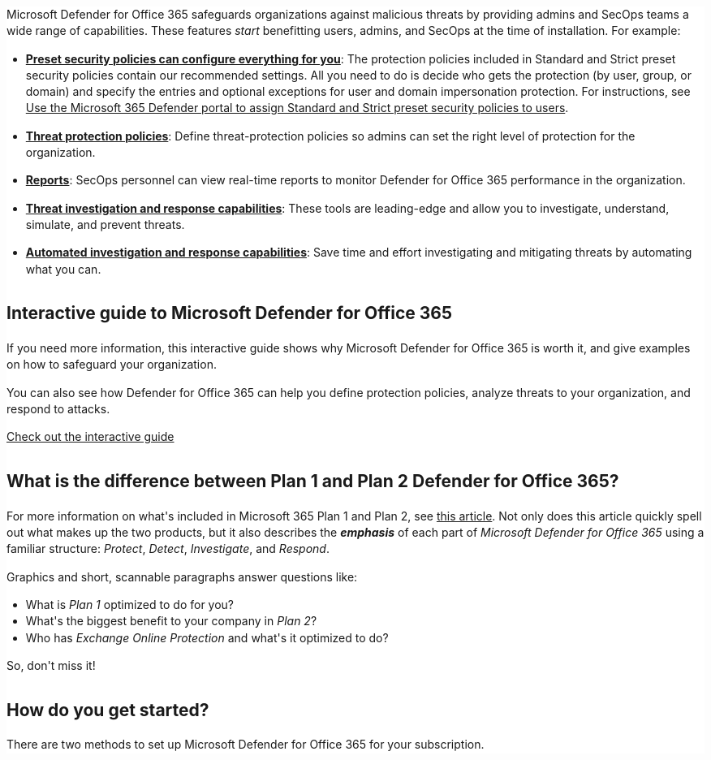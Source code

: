 Microsoft Defender for Office 365 safeguards organizations against malicious threats by providing admins and SecOps teams a wide range of capabilities. These features *start* benefitting users, admins, and SecOps at the time of installation. For example:

- **[Preset security policies can configure everything for you](preset-security-policies.md)**: The protection policies included in Standard and Strict preset security policies contain our recommended settings. All you need to do is decide who gets the protection (by user, group, or domain) and specify the entries and optional exceptions for user and domain impersonation protection. For instructions, see [Use the Microsoft 365 Defender portal to assign Standard and Strict preset security policies to users](preset-security-policies.md#use-the-microsoft-365-defender-portal-to-assign-standard-and-strict-preset-security-policies-to-users).

- **[Threat protection policies](#defender-for-office-365-policies)**: Define threat-protection policies so admins can set the right level of protection for the organization.

- **[Reports](#view-microsoft-defender-for-office-365-reports)**: SecOps personnel can view real-time reports to monitor Defender for Office 365 performance in the organization.

- **[Threat investigation and response capabilities](#best-of-class-threat-investigation-and-response-capabilities)**: These tools are leading-edge and allow you to investigate, understand, simulate, and prevent threats.

- **[Automated investigation and response capabilities](air-about.md)**: Save time and effort investigating and mitigating threats by automating what you can.

## Interactive guide to Microsoft Defender for Office 365

If you need more information, this interactive guide shows why Microsoft Defender for Office 365 is worth it, and give examples on how to safeguard your organization.

You can also see how Defender for Office 365 can help you define protection policies, analyze threats to your organization, and respond to attacks.

[Check out the interactive guide](https://aka.ms/MSDO-IG)

## What is the difference between Plan 1 and Plan 2 Defender for Office 365?

For more information on what's included in Microsoft 365 Plan 1 and Plan 2, see [this article](microsoft-defender-for-office-365-product-overview.md). Not only does this article quickly spell out what makes up the two products, but it also  describes the ***emphasis*** of each part of *Microsoft Defender for Office 365* using a familiar structure: *Protect*, *Detect*, *Investigate*, and *Respond*.

Graphics and short, scannable paragraphs answer questions like:

- What is *Plan 1* optimized to do for you?
- What's the biggest benefit to your company in *Plan 2*?
- Who has *Exchange Online Protection* and what's it optimized to do?

So, don't miss it!

## How do you get started?

There are two methods to set up Microsoft Defender for Office 365 for your subscription.
